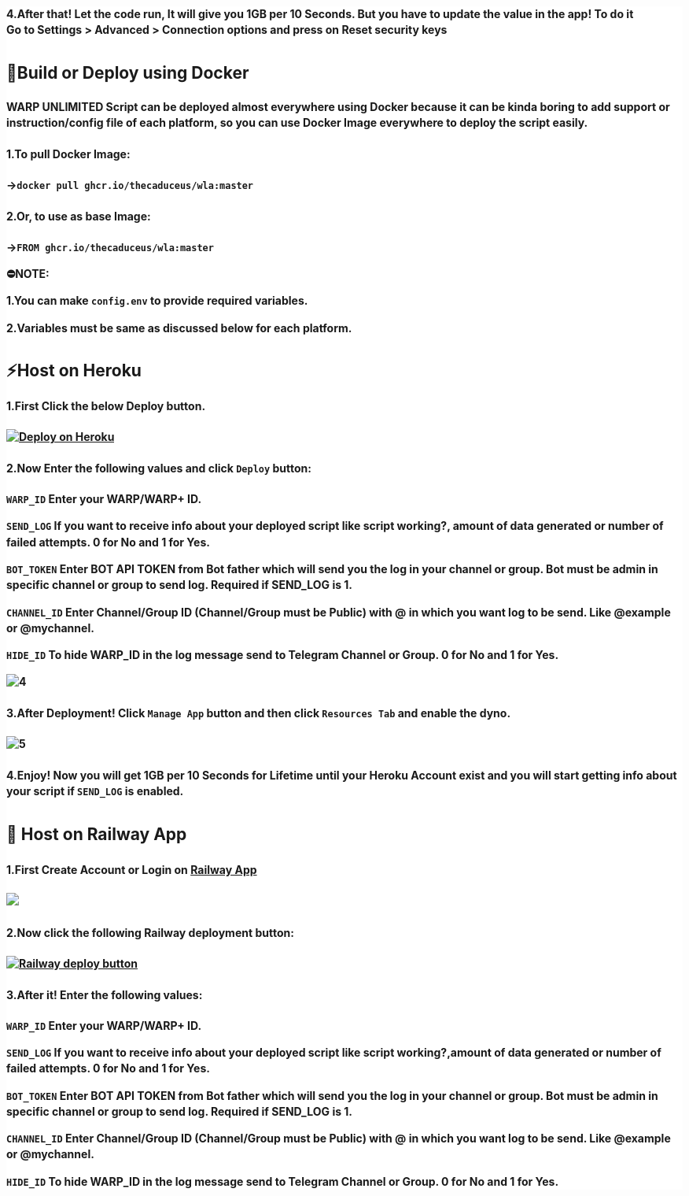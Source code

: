 <h4><b>4.After that! Let the code run, It will give you 1GB per 10 Seconds. But you have to update the value in the app! To do it<br>Go to Settings > Advanced > Connection options and press on Reset security keys</b></h4>
<h2><b>🐳Build or Deploy using Docker</b></h2>
<p><b>WARP UNLIMITED Script can be deployed almost everywhere using Docker because it can be kinda boring to add support or instruction/config file of each platform, so you can use Docker Image everywhere to deploy the script easily.</b></p>
<h4><b>1.To pull Docker Image:</h4>
<p><b>-><code>docker pull ghcr.io/thecaduceus/wla:master</code></b></p>
<h4><b>2.Or, to use as base Image:</b></h4>
<p><b>-><code>FROM ghcr.io/thecaduceus/wla:master</code></b></p>
<p><b>⛔NOTE:</b></p>
<p><b>1.You can make <code>config.env</code> to provide required variables.</b></p>
<p><b>2.Variables must be same as discussed below for each platform.</b></p>
<h2><b>⚡Host on Heroku</b></h2>
<h4><b>1.First Click the below Deploy button.</b></h4>
<a href="https://heroku.com/deploy?template=https://github.com/TheCaduceus/WARP-UNLIMITED-ADVANCED"><img src="Img/Heroku Deployment Button.png" alt="Deploy on Heroku"></a>
<h4><b>2.Now Enter the following values and click <code>Deploy</code> button:</b></h4>
  <p><b>
    <code>WARP_ID</code> Enter your WARP/WARP+ ID.<br>
    <p></p>
    <code>SEND_LOG</code> If you want to receive info about your deployed script like script working?, amount of data generated or number of failed attempts. 0 for No and 1 for Yes.<br>
    <p></p>
    <code>BOT_TOKEN</code> Enter BOT API TOKEN from Bot father which will send you the log in your channel or group. Bot must be admin in specific channel or group to send log. Required if SEND_LOG is 1.<br>
    <p></p>
    <code>CHANNEL_ID</code> Enter Channel/Group ID (Channel/Group must be Public) with @ in which you want log to be send. Like @example or @mychannel.<br>
    <p></p>
    <code>HIDE_ID</code> To hide WARP_ID in the log message send to Telegram Channel or Group. 0 for No and 1 for Yes.
    </b></p>
<img src="https://user-images.githubusercontent.com/87380104/169662727-d4c012d6-ff6a-4505-bc7a-5307b240a186.png" alt="4">
<h4><b>3.After Deployment! Click <code>Manage App</code> button and then click <code>Resources Tab</code> and enable the dyno.</b></h4>
<img src="Img/5.png" alt="5">
<h4><b>4.Enjoy! Now you will get 1GB per 10 Seconds for Lifetime until your Heroku Account exist and you will start getting info about your script if <code>SEND_LOG</code> is enabled.</b></h4>
<h2><b>🧿 Host on Railway App</b></h2>
<h4><b>1.First Create Account or Login on <a href="https://railway.app/">Railway App</a></b></h4>
<img src="Img/3.1.png">
<h4><b>2.Now click the following Railway deployment button:</b></h4>
<a href="https://railway.app/new/template/7H5_dO?referralCode=PbLx8c"><img src="https://railway.app/button.svg" alt="Railway deploy button"></a>
<h4><b>3.After it! Enter the following values:</b></h4>
<p><b>
    <code>WARP_ID</code> Enter your WARP/WARP+ ID.<br>
  <p></p>
    <code>SEND_LOG</code> If you want to receive info about your deployed script like script working?,amount of data generated or number of failed attempts. 0 for No and 1 for Yes.<br>
  <p></p>
    <code>BOT_TOKEN</code> Enter BOT API TOKEN from Bot father which will send you the log in your channel or group. Bot must be admin in specific channel or group to send log. Required if SEND_LOG is 1.<br>
  <p></p>
    <code>CHANNEL_ID</code> Enter Channel/Group ID (Channel/Group must be Public) with @ in which you want log to be send. Like @example or @mychannel.<br>
    <p></p>
    <code>HIDE_ID</code> To hide WARP_ID in the log message send to Telegram Channel or Group. 0 for No and 1 for Yes.